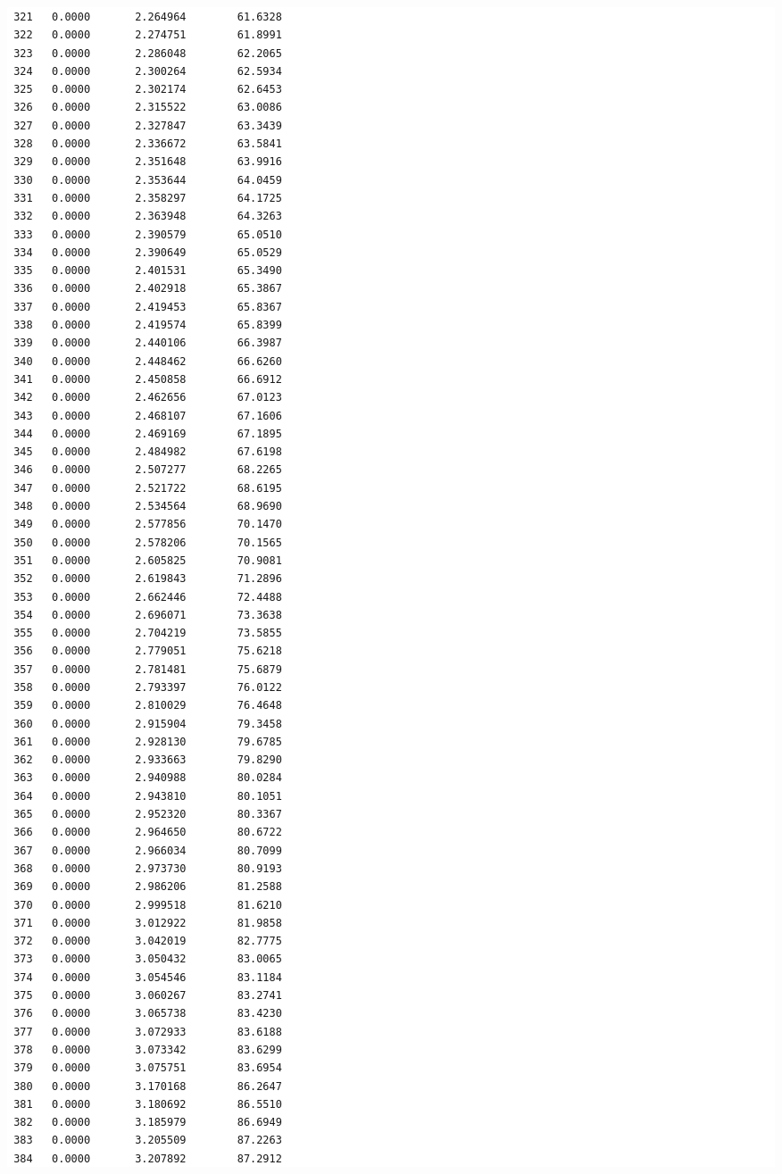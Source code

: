      321   0.0000       2.264964        61.6328 
     322   0.0000       2.274751        61.8991 
     323   0.0000       2.286048        62.2065 
     324   0.0000       2.300264        62.5934 
     325   0.0000       2.302174        62.6453 
     326   0.0000       2.315522        63.0086 
     327   0.0000       2.327847        63.3439 
     328   0.0000       2.336672        63.5841 
     329   0.0000       2.351648        63.9916 
     330   0.0000       2.353644        64.0459 
     331   0.0000       2.358297        64.1725 
     332   0.0000       2.363948        64.3263 
     333   0.0000       2.390579        65.0510 
     334   0.0000       2.390649        65.0529 
     335   0.0000       2.401531        65.3490 
     336   0.0000       2.402918        65.3867 
     337   0.0000       2.419453        65.8367 
     338   0.0000       2.419574        65.8399 
     339   0.0000       2.440106        66.3987 
     340   0.0000       2.448462        66.6260 
     341   0.0000       2.450858        66.6912 
     342   0.0000       2.462656        67.0123 
     343   0.0000       2.468107        67.1606 
     344   0.0000       2.469169        67.1895 
     345   0.0000       2.484982        67.6198 
     346   0.0000       2.507277        68.2265 
     347   0.0000       2.521722        68.6195 
     348   0.0000       2.534564        68.9690 
     349   0.0000       2.577856        70.1470 
     350   0.0000       2.578206        70.1565 
     351   0.0000       2.605825        70.9081 
     352   0.0000       2.619843        71.2896 
     353   0.0000       2.662446        72.4488 
     354   0.0000       2.696071        73.3638 
     355   0.0000       2.704219        73.5855 
     356   0.0000       2.779051        75.6218 
     357   0.0000       2.781481        75.6879 
     358   0.0000       2.793397        76.0122 
     359   0.0000       2.810029        76.4648 
     360   0.0000       2.915904        79.3458 
     361   0.0000       2.928130        79.6785 
     362   0.0000       2.933663        79.8290 
     363   0.0000       2.940988        80.0284 
     364   0.0000       2.943810        80.1051 
     365   0.0000       2.952320        80.3367 
     366   0.0000       2.964650        80.6722 
     367   0.0000       2.966034        80.7099 
     368   0.0000       2.973730        80.9193 
     369   0.0000       2.986206        81.2588 
     370   0.0000       2.999518        81.6210 
     371   0.0000       3.012922        81.9858 
     372   0.0000       3.042019        82.7775 
     373   0.0000       3.050432        83.0065 
     374   0.0000       3.054546        83.1184 
     375   0.0000       3.060267        83.2741 
     376   0.0000       3.065738        83.4230 
     377   0.0000       3.072933        83.6188 
     378   0.0000       3.073342        83.6299 
     379   0.0000       3.075751        83.6954 
     380   0.0000       3.170168        86.2647 
     381   0.0000       3.180692        86.5510 
     382   0.0000       3.185979        86.6949 
     383   0.0000       3.205509        87.2263 
     384   0.0000       3.207892        87.2912 